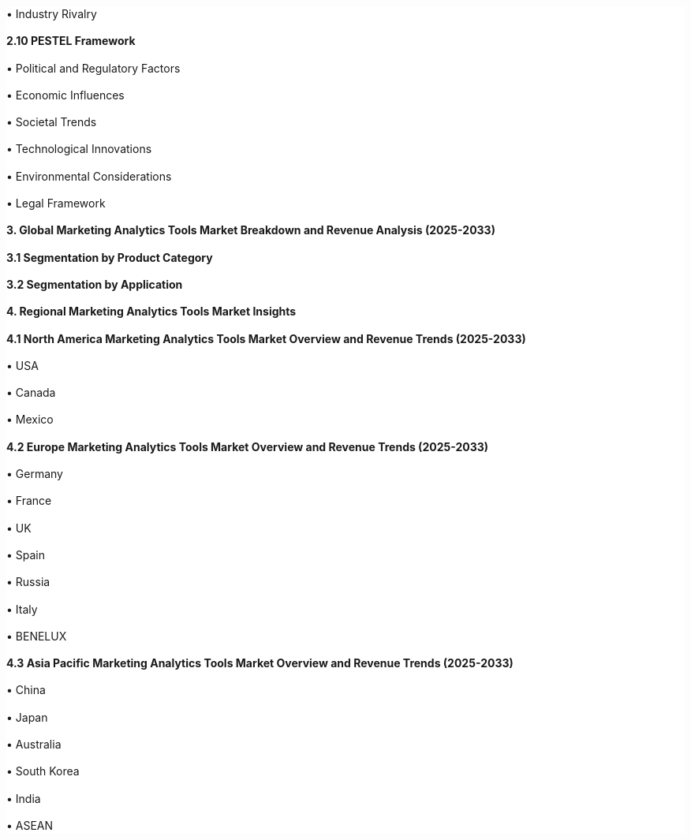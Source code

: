 • Industry Rivalry

<strong>2.10 PESTEL Framework</strong>

• Political and Regulatory Factors

• Economic Influences

• Societal Trends

• Technological Innovations

• Environmental Considerations

• Legal Framework

<strong>3. Global Marketing Analytics Tools Market Breakdown and Revenue Analysis (2025-2033)</strong>

<strong>3.1 Segmentation by Product Category</strong>

<strong>3.2 Segmentation by Application</strong>

<strong>4. Regional Marketing Analytics Tools Market Insights</strong>

<strong>4.1 North America Marketing Analytics Tools Market Overview and Revenue Trends (2025-2033)</strong>

• USA

• Canada

• Mexico

<strong>4.2 Europe Marketing Analytics Tools Market Overview and Revenue Trends (2025-2033)</strong>

• Germany

• France

• UK

• Spain

• Russia

• Italy

• BENELUX

<strong>4.3 Asia Pacific Marketing Analytics Tools Market Overview and Revenue Trends (2025-2033)</strong>

• China

• Japan

• Australia

• South Korea

• India

• ASEAN

